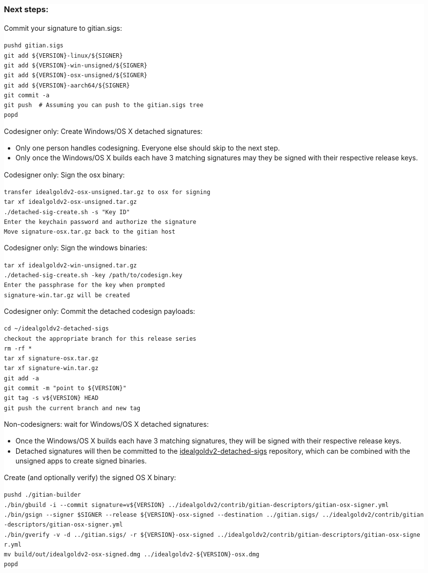 ### Next steps:

Commit your signature to gitian.sigs:

    pushd gitian.sigs
    git add ${VERSION}-linux/${SIGNER}
    git add ${VERSION}-win-unsigned/${SIGNER}
    git add ${VERSION}-osx-unsigned/${SIGNER}
    git add ${VERSION}-aarch64/${SIGNER}
    git commit -a
    git push  # Assuming you can push to the gitian.sigs tree
    popd

Codesigner only: Create Windows/OS X detached signatures:
- Only one person handles codesigning. Everyone else should skip to the next step.
- Only once the Windows/OS X builds each have 3 matching signatures may they be signed with their respective release keys.

Codesigner only: Sign the osx binary:

    transfer idealgoldv2-osx-unsigned.tar.gz to osx for signing
    tar xf idealgoldv2-osx-unsigned.tar.gz
    ./detached-sig-create.sh -s "Key ID"
    Enter the keychain password and authorize the signature
    Move signature-osx.tar.gz back to the gitian host

Codesigner only: Sign the windows binaries:

    tar xf idealgoldv2-win-unsigned.tar.gz
    ./detached-sig-create.sh -key /path/to/codesign.key
    Enter the passphrase for the key when prompted
    signature-win.tar.gz will be created

Codesigner only: Commit the detached codesign payloads:

    cd ~/idealgoldv2-detached-sigs
    checkout the appropriate branch for this release series
    rm -rf *
    tar xf signature-osx.tar.gz
    tar xf signature-win.tar.gz
    git add -a
    git commit -m "point to ${VERSION}"
    git tag -s v${VERSION} HEAD
    git push the current branch and new tag

Non-codesigners: wait for Windows/OS X detached signatures:

- Once the Windows/OS X builds each have 3 matching signatures, they will be signed with their respective release keys.
- Detached signatures will then be committed to the [idealgoldv2-detached-sigs](https://github.com/idealgoldv2-Project/idealgoldv2-detached-sigs) repository, which can be combined with the unsigned apps to create signed binaries.

Create (and optionally verify) the signed OS X binary:

    pushd ./gitian-builder
    ./bin/gbuild -i --commit signature=v${VERSION} ../idealgoldv2/contrib/gitian-descriptors/gitian-osx-signer.yml
    ./bin/gsign --signer $SIGNER --release ${VERSION}-osx-signed --destination ../gitian.sigs/ ../idealgoldv2/contrib/gitian-descriptors/gitian-osx-signer.yml
    ./bin/gverify -v -d ../gitian.sigs/ -r ${VERSION}-osx-signed ../idealgoldv2/contrib/gitian-descriptors/gitian-osx-signer.yml
    mv build/out/idealgoldv2-osx-signed.dmg ../idealgoldv2-${VERSION}-osx.dmg
    popd
